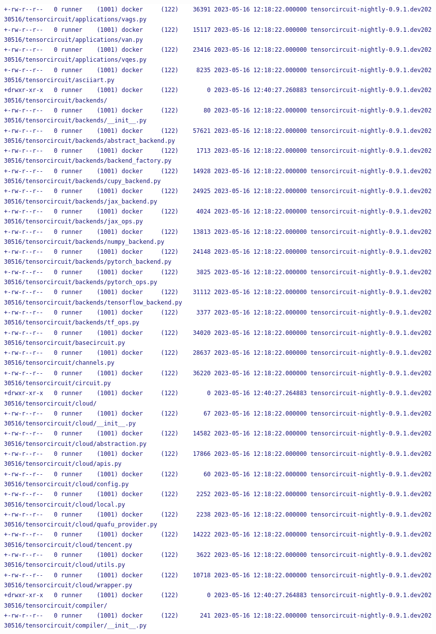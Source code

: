 ```diff
+-rw-r--r--   0 runner    (1001) docker     (122)    36391 2023-05-16 12:18:22.000000 tensorcircuit-nightly-0.9.1.dev20230516/tensorcircuit/applications/vags.py
+-rw-r--r--   0 runner    (1001) docker     (122)    15117 2023-05-16 12:18:22.000000 tensorcircuit-nightly-0.9.1.dev20230516/tensorcircuit/applications/van.py
+-rw-r--r--   0 runner    (1001) docker     (122)    23416 2023-05-16 12:18:22.000000 tensorcircuit-nightly-0.9.1.dev20230516/tensorcircuit/applications/vqes.py
+-rw-r--r--   0 runner    (1001) docker     (122)     8235 2023-05-16 12:18:22.000000 tensorcircuit-nightly-0.9.1.dev20230516/tensorcircuit/asciiart.py
+drwxr-xr-x   0 runner    (1001) docker     (122)        0 2023-05-16 12:40:27.260883 tensorcircuit-nightly-0.9.1.dev20230516/tensorcircuit/backends/
+-rw-r--r--   0 runner    (1001) docker     (122)       80 2023-05-16 12:18:22.000000 tensorcircuit-nightly-0.9.1.dev20230516/tensorcircuit/backends/__init__.py
+-rw-r--r--   0 runner    (1001) docker     (122)    57621 2023-05-16 12:18:22.000000 tensorcircuit-nightly-0.9.1.dev20230516/tensorcircuit/backends/abstract_backend.py
+-rw-r--r--   0 runner    (1001) docker     (122)     1713 2023-05-16 12:18:22.000000 tensorcircuit-nightly-0.9.1.dev20230516/tensorcircuit/backends/backend_factory.py
+-rw-r--r--   0 runner    (1001) docker     (122)    14928 2023-05-16 12:18:22.000000 tensorcircuit-nightly-0.9.1.dev20230516/tensorcircuit/backends/cupy_backend.py
+-rw-r--r--   0 runner    (1001) docker     (122)    24925 2023-05-16 12:18:22.000000 tensorcircuit-nightly-0.9.1.dev20230516/tensorcircuit/backends/jax_backend.py
+-rw-r--r--   0 runner    (1001) docker     (122)     4024 2023-05-16 12:18:22.000000 tensorcircuit-nightly-0.9.1.dev20230516/tensorcircuit/backends/jax_ops.py
+-rw-r--r--   0 runner    (1001) docker     (122)    13813 2023-05-16 12:18:22.000000 tensorcircuit-nightly-0.9.1.dev20230516/tensorcircuit/backends/numpy_backend.py
+-rw-r--r--   0 runner    (1001) docker     (122)    24148 2023-05-16 12:18:22.000000 tensorcircuit-nightly-0.9.1.dev20230516/tensorcircuit/backends/pytorch_backend.py
+-rw-r--r--   0 runner    (1001) docker     (122)     3825 2023-05-16 12:18:22.000000 tensorcircuit-nightly-0.9.1.dev20230516/tensorcircuit/backends/pytorch_ops.py
+-rw-r--r--   0 runner    (1001) docker     (122)    31112 2023-05-16 12:18:22.000000 tensorcircuit-nightly-0.9.1.dev20230516/tensorcircuit/backends/tensorflow_backend.py
+-rw-r--r--   0 runner    (1001) docker     (122)     3377 2023-05-16 12:18:22.000000 tensorcircuit-nightly-0.9.1.dev20230516/tensorcircuit/backends/tf_ops.py
+-rw-r--r--   0 runner    (1001) docker     (122)    34020 2023-05-16 12:18:22.000000 tensorcircuit-nightly-0.9.1.dev20230516/tensorcircuit/basecircuit.py
+-rw-r--r--   0 runner    (1001) docker     (122)    28637 2023-05-16 12:18:22.000000 tensorcircuit-nightly-0.9.1.dev20230516/tensorcircuit/channels.py
+-rw-r--r--   0 runner    (1001) docker     (122)    36220 2023-05-16 12:18:22.000000 tensorcircuit-nightly-0.9.1.dev20230516/tensorcircuit/circuit.py
+drwxr-xr-x   0 runner    (1001) docker     (122)        0 2023-05-16 12:40:27.264883 tensorcircuit-nightly-0.9.1.dev20230516/tensorcircuit/cloud/
+-rw-r--r--   0 runner    (1001) docker     (122)       67 2023-05-16 12:18:22.000000 tensorcircuit-nightly-0.9.1.dev20230516/tensorcircuit/cloud/__init__.py
+-rw-r--r--   0 runner    (1001) docker     (122)    14582 2023-05-16 12:18:22.000000 tensorcircuit-nightly-0.9.1.dev20230516/tensorcircuit/cloud/abstraction.py
+-rw-r--r--   0 runner    (1001) docker     (122)    17866 2023-05-16 12:18:22.000000 tensorcircuit-nightly-0.9.1.dev20230516/tensorcircuit/cloud/apis.py
+-rw-r--r--   0 runner    (1001) docker     (122)       60 2023-05-16 12:18:22.000000 tensorcircuit-nightly-0.9.1.dev20230516/tensorcircuit/cloud/config.py
+-rw-r--r--   0 runner    (1001) docker     (122)     2252 2023-05-16 12:18:22.000000 tensorcircuit-nightly-0.9.1.dev20230516/tensorcircuit/cloud/local.py
+-rw-r--r--   0 runner    (1001) docker     (122)     2238 2023-05-16 12:18:22.000000 tensorcircuit-nightly-0.9.1.dev20230516/tensorcircuit/cloud/quafu_provider.py
+-rw-r--r--   0 runner    (1001) docker     (122)    14222 2023-05-16 12:18:22.000000 tensorcircuit-nightly-0.9.1.dev20230516/tensorcircuit/cloud/tencent.py
+-rw-r--r--   0 runner    (1001) docker     (122)     3622 2023-05-16 12:18:22.000000 tensorcircuit-nightly-0.9.1.dev20230516/tensorcircuit/cloud/utils.py
+-rw-r--r--   0 runner    (1001) docker     (122)    10718 2023-05-16 12:18:22.000000 tensorcircuit-nightly-0.9.1.dev20230516/tensorcircuit/cloud/wrapper.py
+drwxr-xr-x   0 runner    (1001) docker     (122)        0 2023-05-16 12:40:27.264883 tensorcircuit-nightly-0.9.1.dev20230516/tensorcircuit/compiler/
+-rw-r--r--   0 runner    (1001) docker     (122)      241 2023-05-16 12:18:22.000000 tensorcircuit-nightly-0.9.1.dev20230516/tensorcircuit/compiler/__init__.py
```